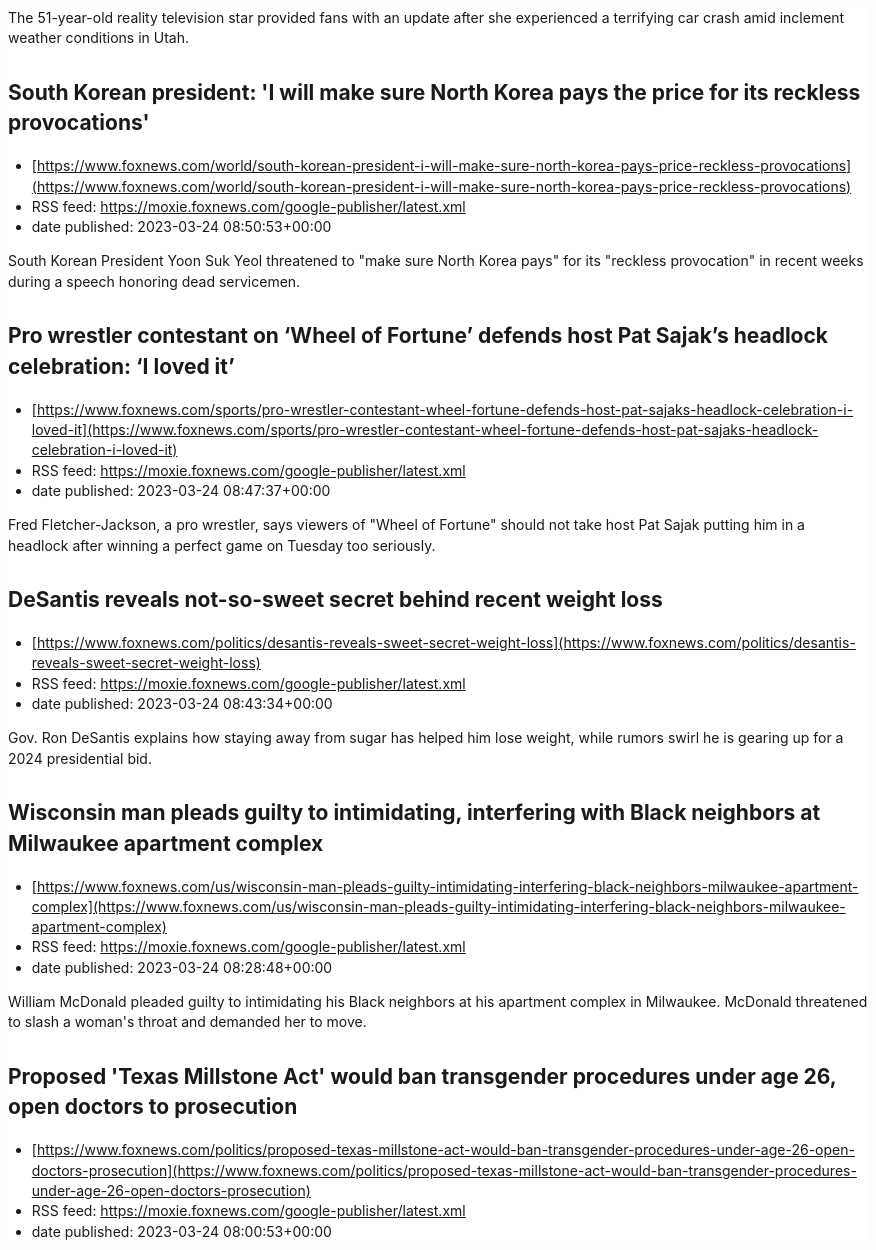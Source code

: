 The 51-year-old reality television star provided fans with an update after she experienced a terrifying car crash amid inclement weather conditions in Utah.

## South Korean president: 'I will make sure North Korea pays the price for its reckless provocations'
 - [https://www.foxnews.com/world/south-korean-president-i-will-make-sure-north-korea-pays-price-reckless-provocations](https://www.foxnews.com/world/south-korean-president-i-will-make-sure-north-korea-pays-price-reckless-provocations)
 - RSS feed: https://moxie.foxnews.com/google-publisher/latest.xml
 - date published: 2023-03-24 08:50:53+00:00

South Korean President Yoon Suk Yeol threatened to &quot;make sure North Korea pays&quot; for its &quot;reckless provocation&quot; in recent weeks during a speech honoring dead servicemen.

## Pro wrestler contestant on ‘Wheel of Fortune’ defends host Pat Sajak’s headlock celebration: ‘I loved it’
 - [https://www.foxnews.com/sports/pro-wrestler-contestant-wheel-fortune-defends-host-pat-sajaks-headlock-celebration-i-loved-it](https://www.foxnews.com/sports/pro-wrestler-contestant-wheel-fortune-defends-host-pat-sajaks-headlock-celebration-i-loved-it)
 - RSS feed: https://moxie.foxnews.com/google-publisher/latest.xml
 - date published: 2023-03-24 08:47:37+00:00

Fred Fletcher-Jackson, a pro wrestler, says viewers of &quot;Wheel of Fortune&quot; should not take host Pat Sajak putting him in a headlock after winning a perfect game on Tuesday too seriously.

## DeSantis reveals not-so-sweet secret behind recent weight loss
 - [https://www.foxnews.com/politics/desantis-reveals-sweet-secret-weight-loss](https://www.foxnews.com/politics/desantis-reveals-sweet-secret-weight-loss)
 - RSS feed: https://moxie.foxnews.com/google-publisher/latest.xml
 - date published: 2023-03-24 08:43:34+00:00

Gov. Ron DeSantis explains how staying away from sugar has helped him lose weight, while rumors swirl he is gearing up for a 2024 presidential bid.

## Wisconsin man pleads guilty to intimidating, interfering with Black neighbors at Milwaukee apartment complex
 - [https://www.foxnews.com/us/wisconsin-man-pleads-guilty-intimidating-interfering-black-neighbors-milwaukee-apartment-complex](https://www.foxnews.com/us/wisconsin-man-pleads-guilty-intimidating-interfering-black-neighbors-milwaukee-apartment-complex)
 - RSS feed: https://moxie.foxnews.com/google-publisher/latest.xml
 - date published: 2023-03-24 08:28:48+00:00

William McDonald pleaded guilty to intimidating his Black neighbors at his apartment complex in Milwaukee. McDonald threatened to slash a woman&apos;s throat and demanded her to move.

## Proposed 'Texas Millstone Act' would ban transgender procedures under age 26, open doctors to prosecution
 - [https://www.foxnews.com/politics/proposed-texas-millstone-act-would-ban-transgender-procedures-under-age-26-open-doctors-prosecution](https://www.foxnews.com/politics/proposed-texas-millstone-act-would-ban-transgender-procedures-under-age-26-open-doctors-prosecution)
 - RSS feed: https://moxie.foxnews.com/google-publisher/latest.xml
 - date published: 2023-03-24 08:00:53+00:00
